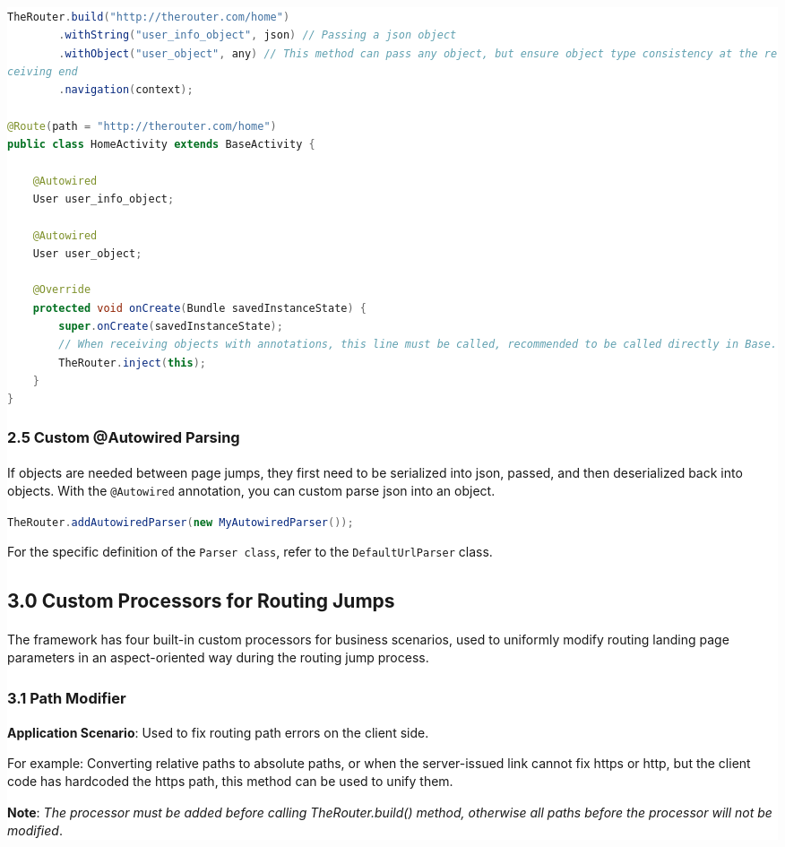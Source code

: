 
```java
TheRouter.build("http://therouter.com/home")
        .withString("user_info_object", json) // Passing a json object
        .withObject("user_object", any) // This method can pass any object, but ensure object type consistency at the receiving end
        .navigation(context);

@Route(path = "http://therouter.com/home")
public class HomeActivity extends BaseActivity {  
	
	@Autowired
    User user_info_object;
    
    @Autowired
    User user_object;

    @Override
    protected void onCreate(Bundle savedInstanceState) {
        super.onCreate(savedInstanceState);
        // When receiving objects with annotations, this line must be called, recommended to be called directly in Base.
        TheRouter.inject(this);
    }
}
```



### 2.5 Custom @Autowired Parsing

If objects are needed between page jumps, they first need to be serialized into json, passed, and then deserialized back into objects. 
With the `@Autowired` annotation, you can custom parse json into an object.

```java
TheRouter.addAutowiredParser(new MyAutowiredParser());
```

For the specific definition of the `Parser class`, refer to the `DefaultUrlParser` class.  


## 3.0 Custom Processors for Routing Jumps

The framework has four built-in custom processors for business scenarios, used to uniformly modify routing landing page parameters in an aspect-oriented way during the routing jump process.

### 3.1 Path Modifier

**Application Scenario**: Used to fix routing path errors on the client side.

For example: Converting relative paths to absolute paths, or when the server-issued link cannot fix https or http, but the client code has hardcoded the https path, this method can be used to unify them.  

**Note**: *The processor must be added before calling TheRouter.build() method, otherwise all paths before the processor will not be modified*.  
